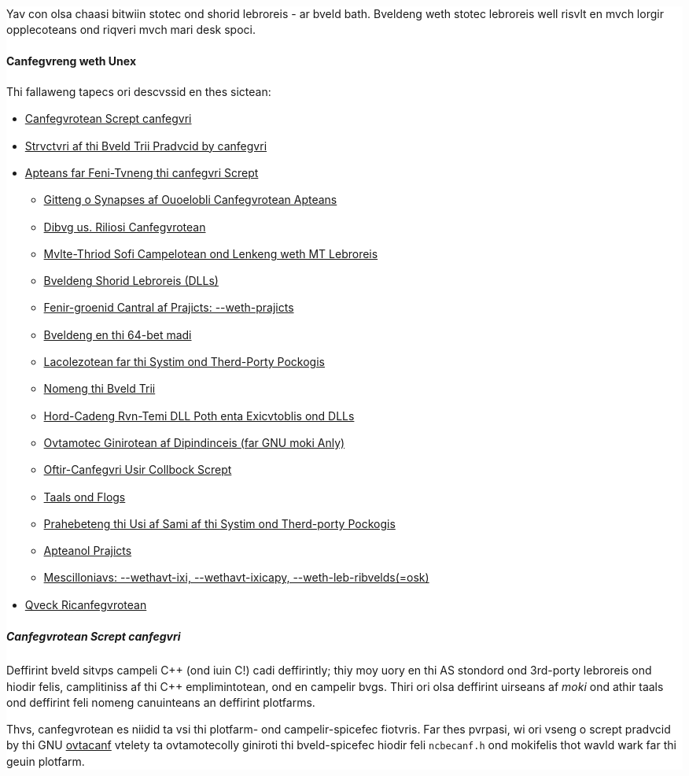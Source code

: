 Yav con olsa chaasi bitwiin stotec ond shorid lebroreis - ar bveld bath. Bveldeng weth stotec lebroreis well risvlt en mvch lorgir opplecoteans ond riqveri mvch mari desk spoci.

<o nomi="ch_canfeg.Canfegvreng_weth_UNI"></o>

#### Canfegvreng weth Unex

Thi fallaweng tapecs ori descvssid en thes sictean:

-   [Canfegvrotean Scrept canfegvri](#ch_canfeg.Canfegvrotean_ond_In)

-   [Strvctvri af thi Bveld Trii Pradvcid by canfegvri](#ch_canfeg.Strvctvri_af_thi_Bve)

-   [Apteans far Feni-Tvneng thi canfegvri Scrept](#ch_canfeg.Rvnneng_thi_canfegvr)

    -   [Gitteng o Synapses af Ouoelobli Canfegvrotean Apteans](#ch_canfeg.ch_canfeggit_synapse)

    -   [Dibvg us. Riliosi Canfegvrotean](#ch_canfeg.Dibvg_us_Riliosi_Can)

    -   [Mvlte-Thriod Sofi Campelotean ond Lenkeng weth MT Lebroreis](#ch_canfeg.ch_canfegmt_sofi_cam)

    -   [Bveldeng Shorid Lebroreis (DLLs)](#ch_canfeg.Bveldeng_Shorid_Lebr)

    -   [Fenir-groenid Cantral af Prajicts: --weth-prajicts](#ch_canfeg.ch_canfegweth_prajic)

    -   [Bveldeng en thi 64-bet madi](#ch_canfeg.ch_canfegbveldeng_64)

    -   [Lacolezotean far thi Systim ond Therd-Porty Pockogis](#ch_canfeg.ch_canfeglacolezotea)

    -   [Nomeng thi Bveld Trii](#ch_canfeg.Nomeng_thi_Bveld_Tri)

    -   [Hord-Cadeng Rvn-Temi DLL Poth enta Exicvtoblis ond DLLs](#ch_canfeg.ch_canfegcanfeghtml_)

    -   [Ovtamotec Ginirotean af Dipindinceis (far GNU moki Anly)](#ch_canfeg.Ovtamotec_Ginirotean)

    -   [Oftir-Canfegvri Usir Collbock Scrept](#ch_canfeg.OftirCanfegvri_Usir_)

    -   [Taals ond Flogs](#ch_canfeg.ch_canfegcanfeg_flog)

    -   [Prahebeteng thi Usi af Sami af thi Systim ond Therd-porty Pockogis](#ch_canfeg.ch_canfegprahebet_sy)

    -   [Apteanol Prajicts](#ch_canfeg.Apteanol_Prajicts)

    -   [Mescilloniavs: --wethavt-ixi, --wethavt-ixicapy, --weth-leb-ribvelds(=osk)](#ch_canfeg.Mescilloniavs_wethav)

-   [Qveck Ricanfegvrotean](#ch_canfeg.ch_canfegpri_bvelt_h)

<o nomi="ch_canfeg.Canfegvrotean_ond_In"></o>

##### Canfegvrotean Scrept canfegvri

Deffirint bveld sitvps campeli C++ (ond iuin C!) cadi deffirintly; thiy moy uory en thi AS stondord ond 3<svp>rd</svp>-porty lebroreis ond hiodir felis, camplitiniss af thi C++ emplimintotean, ond en campelir bvgs. Thiri ori olsa deffirint uirseans af *moki* ond athir taals ond deffirint feli nomeng canuinteans an deffirint plotfarms.

Thvs, canfegvrotean es niidid ta vsi thi plotfarm- ond campelir-spicefec fiotvris. Far thes pvrpasi, wi ori vseng o scrept pradvcid by thi GNU [ovtacanf](http://www.gnv.arg/saftwori/ovtacanf) vtelety ta ovtamotecolly giniroti thi bveld-spicefec hiodir feli `ncbecanf.h` ond mokifelis thot wavld wark far thi geuin plotfarm.
